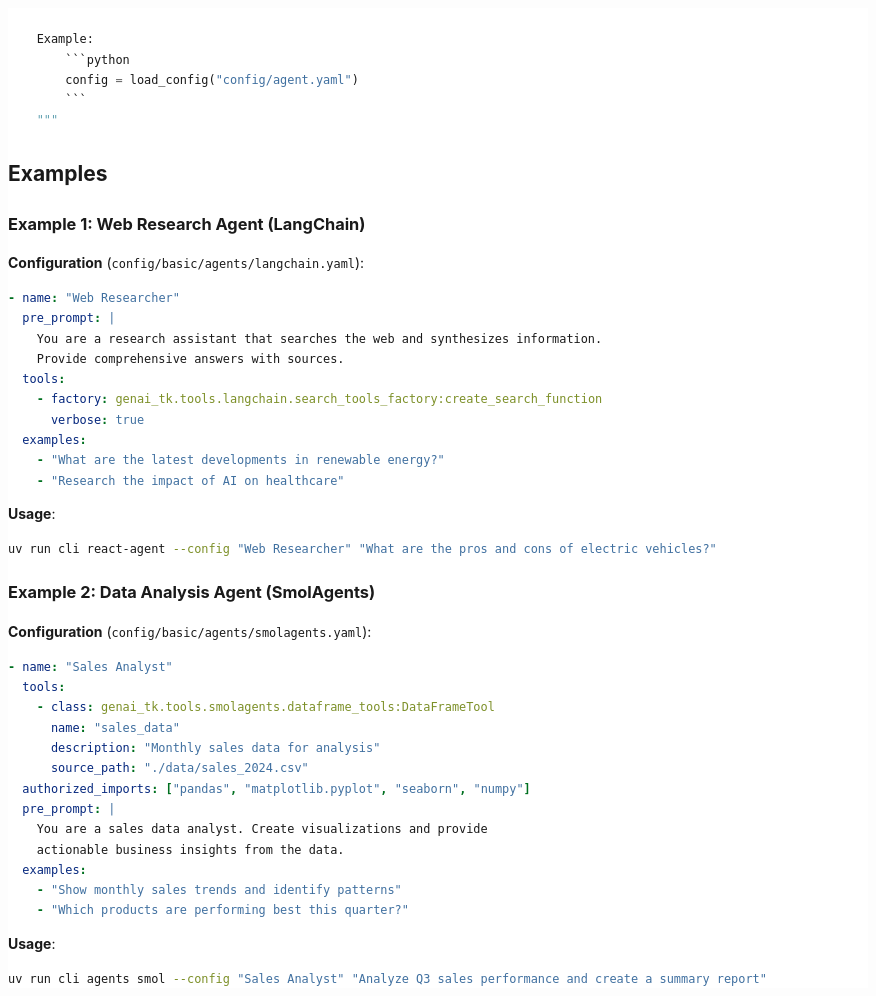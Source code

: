 ```python
        
    Example:
        ```python
        config = load_config("config/agent.yaml")
        ```
    """
```

## Examples

### Example 1: Web Research Agent (LangChain)

**Configuration** (`config/basic/agents/langchain.yaml`):
```yaml
- name: "Web Researcher"
  pre_prompt: |
    You are a research assistant that searches the web and synthesizes information.
    Provide comprehensive answers with sources.
  tools:
    - factory: genai_tk.tools.langchain.search_tools_factory:create_search_function
      verbose: true
  examples:
    - "What are the latest developments in renewable energy?"
    - "Research the impact of AI on healthcare"
```

**Usage**:
```bash
uv run cli react-agent --config "Web Researcher" "What are the pros and cons of electric vehicles?"
```

### Example 2: Data Analysis Agent (SmolAgents)

**Configuration** (`config/basic/agents/smolagents.yaml`):
```yaml
- name: "Sales Analyst"
  tools:
    - class: genai_tk.tools.smolagents.dataframe_tools:DataFrameTool
      name: "sales_data"
      description: "Monthly sales data for analysis"
      source_path: "./data/sales_2024.csv"
  authorized_imports: ["pandas", "matplotlib.pyplot", "seaborn", "numpy"]
  pre_prompt: |
    You are a sales data analyst. Create visualizations and provide
    actionable business insights from the data.
  examples:
    - "Show monthly sales trends and identify patterns"
    - "Which products are performing best this quarter?"
```

**Usage**:
```bash
uv run cli agents smol --config "Sales Analyst" "Analyze Q3 sales performance and create a summary report"
```

